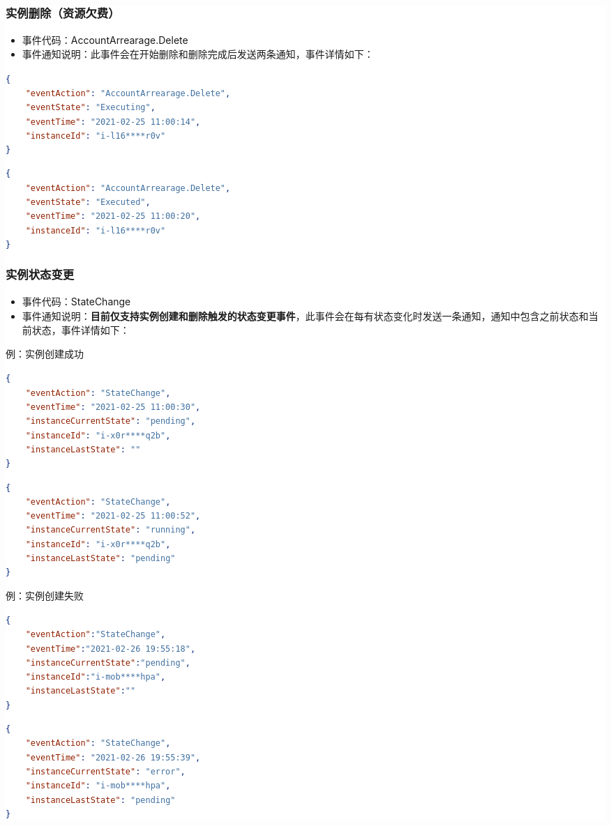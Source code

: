 <div id="user-content-7"></div>

### 实例删除（资源欠费）
* 事件代码：AccountArrearage.Delete
* 事件通知说明：此事件会在开始删除和删除完成后发送两条通知，事件详情如下：
```JSON
{
	"eventAction": "AccountArrearage.Delete",
	"eventState": "Executing",
	"eventTime": "2021-02-25 11:00:14",
	"instanceId": "i-l16****r0v"
}
```
```JSON
{
	"eventAction": "AccountArrearage.Delete",
	"eventState": "Executed",
	"eventTime": "2021-02-25 11:00:20",
	"instanceId": "i-l16****r0v"
}
```

<div id="user-content-8"></div>

### 实例状态变更
* 事件代码：StateChange
* 事件通知说明：**目前仅支持实例创建和删除触发的状态变更事件**，此事件会在每有状态变化时发送一条通知，通知中包含之前状态和当前状态，事件详情如下：<br>

例：实例创建成功
```JSON
{
	"eventAction": "StateChange",
	"eventTime": "2021-02-25 11:00:30",
	"instanceCurrentState": "pending",
	"instanceId": "i-x0r****q2b",
	"instanceLastState": ""
}
```
```JSON
{
	"eventAction": "StateChange",
	"eventTime": "2021-02-25 11:00:52",
	"instanceCurrentState": "running",
	"instanceId": "i-x0r****q2b",
	"instanceLastState": "pending"
}
```
例：实例创建失败
```JSON
{
	"eventAction":"StateChange",
	"eventTime":"2021-02-26 19:55:18",
	"instanceCurrentState":"pending",
	"instanceId":"i-mob****hpa",
	"instanceLastState":""
}
```
```JSON
{
	"eventAction": "StateChange",
	"eventTime": "2021-02-26 19:55:39",
	"instanceCurrentState": "error",
	"instanceId": "i-mob****hpa",
	"instanceLastState": "pending"
}
```